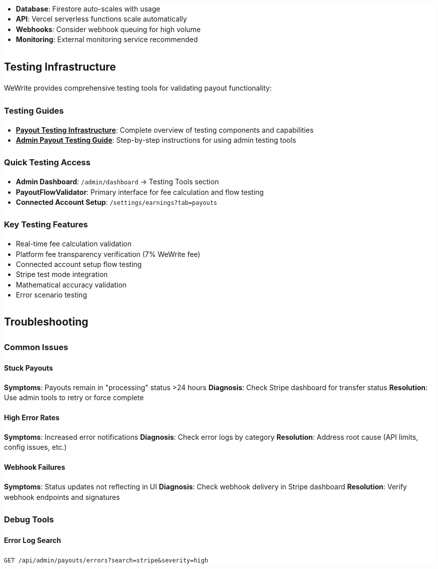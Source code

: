 - **Database**: Firestore auto-scales with usage
- **API**: Vercel serverless functions scale automatically
- **Webhooks**: Consider webhook queuing for high volume
- **Monitoring**: External monitoring service recommended

## Testing Infrastructure

WeWrite provides comprehensive testing tools for validating payout functionality:

### Testing Guides
- **[Payout Testing Infrastructure](./PAYOUT_TESTING_INFRASTRUCTURE.md)**: Complete overview of testing components and capabilities
- **[Admin Payout Testing Guide](./ADMIN_PAYOUT_TESTING_GUIDE.md)**: Step-by-step instructions for using admin testing tools

### Quick Testing Access
- **Admin Dashboard**: `/admin/dashboard` → Testing Tools section
- **PayoutFlowValidator**: Primary interface for fee calculation and flow testing
- **Connected Account Setup**: `/settings/earnings?tab=payouts`

### Key Testing Features
- Real-time fee calculation validation
- Platform fee transparency verification (7% WeWrite fee)
- Connected account setup flow testing
- Stripe test mode integration
- Mathematical accuracy validation
- Error scenario testing

## Troubleshooting

### Common Issues

#### Stuck Payouts
**Symptoms**: Payouts remain in "processing" status >24 hours
**Diagnosis**: Check Stripe dashboard for transfer status
**Resolution**: Use admin tools to retry or force complete

#### High Error Rates
**Symptoms**: Increased error notifications
**Diagnosis**: Check error logs by category
**Resolution**: Address root cause (API limits, config issues, etc.)

#### Webhook Failures
**Symptoms**: Status updates not reflecting in UI
**Diagnosis**: Check webhook delivery in Stripe dashboard
**Resolution**: Verify webhook endpoints and signatures

### Debug Tools

#### Error Log Search
```http
GET /api/admin/payouts/errors?search=stripe&severity=high
```
